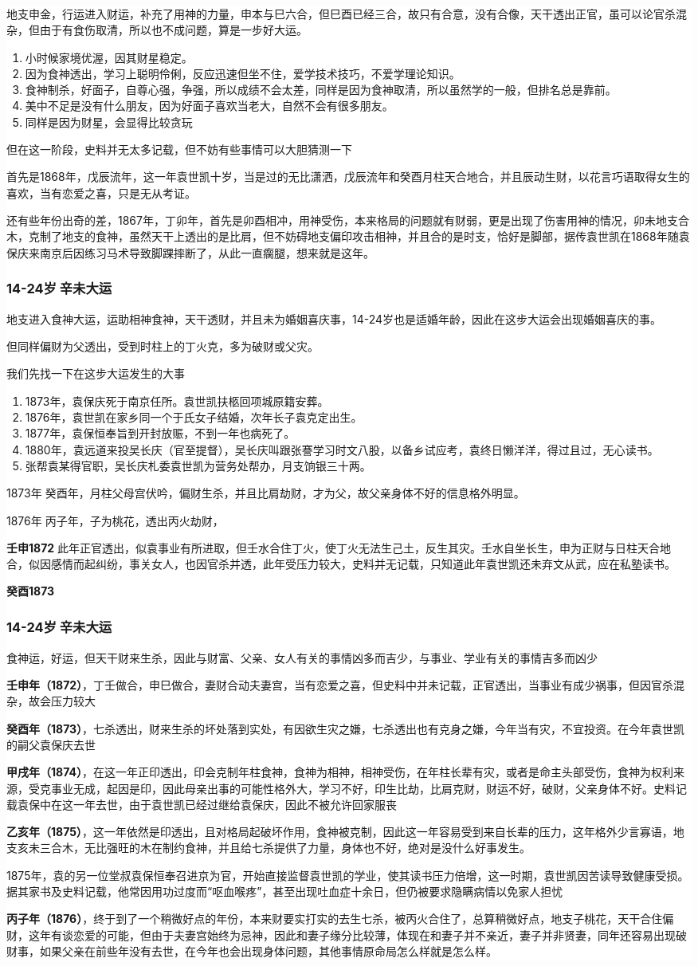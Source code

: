 地支申金，行运进入财运，补充了用神的力量，申本与巳六合，但巳酉已经三合，故只有合意，没有合像，天干透出正官，虽可以论官杀混杂，但由于有食伤取清，所以也不成问题，算是一步好大运。

1. 小时候家境优渥，因其财星稳定。
2. 因为食神透出，学习上聪明伶俐，反应迅速但坐不住，爱学技术技巧，不爱学理论知识。
3. 食神制杀，好面子，自尊心强，争强，所以成绩不会太差，同样是因为食神取清，所以虽然学的一般，但排名总是靠前。
4. 美中不足是没有什么朋友，因为好面子喜欢当老大，自然不会有很多朋友。
5. 同样是因为财星，会显得比较贪玩

但在这一阶段，史料并无太多记载，但不妨有些事情可以大胆猜测一下

首先是1868年，戊辰流年，这一年袁世凯十岁，当是过的无比潇洒，戊辰流年和癸酉月柱天合地合，并且辰动生财，以花言巧语取得女生的喜欢，当有恋爱之喜，只是无从考证。

还有些年份出奇的差，1867年，丁卯年，首先是卯酉相冲，用神受伤，本来格局的问题就有财弱，更是出现了伤害用神的情况，卯未地支合木，克制了地支的食神，虽然天干上透出的是比肩，但不妨碍地支偏印攻击相神，并且合的是时支，恰好是脚部，据传袁世凯在1868年随袁保庆来南京后因练习马术导致脚踝摔断了，从此一直瘸腿，想来就是这年。



### 14-24岁 辛未大运

地支进入食神大运，运助相神食神，天干透财，并且未为婚姻喜庆事，14-24岁也是适婚年龄，因此在这步大运会出现婚姻喜庆的事。

但同样偏财为父透出，受到时柱上的丁火克，多为破财或父灾。

我们先找一下在这步大运发生的大事

1. 1873年，袁保庆死于南京任所。袁世凯扶柩回项城原籍安葬。
2. 1876年，袁世凯在家乡同一个于氏女子结婚，次年长子袁克定出生。
3. 1877年，袁保恒奉旨到开封放赈，不到一年也病死了。
4. 1880年，袁远道来投吴长庆（官至提督），吴长庆叫跟张謇学习时文八股，以备乡试应考，袁终日懒洋洋，得过且过，无心读书。
5. 张帮袁某得官职，吴长庆札委袁世凯为营务处帮办，月支饷银三十两。

1873年 癸酉年，月柱父母宫伏吟，偏财生杀，并且比肩劫财，才为父，故父亲身体不好的信息格外明显。

1876年 丙子年，子为桃花，透出丙火劫财，

**壬申1872** 此年正官透出，似袁事业有所进取，但壬水合住丁火，使丁火无法生己土，反生其灾。壬水自坐长生，申为正财与日柱天合地合，似因感情而起纠纷，事关女人，也因官杀并透，此年受压力较大，史料并无记载，只知道此年袁世凯还未弃文从武，应在私塾读书。

**癸酉1873** 

### 14-24岁 辛未大运

食神运，好运，但天干财来生杀，因此与财富、父亲、女人有关的事情凶多而吉少，与事业、学业有关的事情吉多而凶少

**壬申年（1872）**，丁壬做合，申巳做合，妻财合动夫妻宫，当有恋爱之喜，但史料中并未记载，正官透出，当事业有成少祸事，但因官杀混杂，故会压力较大

**癸酉年（1873）**，七杀透出，财来生杀的坏处落到实处，有因欲生灾之嫌，七杀透出也有克身之嫌，今年当有灾，不宜投资。在今年袁世凯的嗣父袁保庆去世

**甲戌年（1874）**，在这一年正印透出，印会克制年柱食神，食神为相神，相神受伤，在年柱长辈有灾，或者是命主头部受伤，食神为权利来源，受克事业无成，起因是印，因此母亲出事的可能性格外大，学习不好，印生比劫，比肩克财，财运不好，破财，父亲身体不好。史料记载袁保中在这一年去世，由于袁世凯已经过继给袁保庆，因此不被允许回家服丧

**乙亥年（1875）**，这一年依然是印透出，且对格局起破坏作用，食神被克制，因此这一年容易受到来自长辈的压力，这年格外少言寡语，地支亥未三合木，无比强旺的木在制约食神，并且给七杀提供了力量，身体也不好，绝对是没什么好事发生。

1875年，袁的另一位堂叔袁保恒奉召进京为官，开始直接监督袁世凯的学业，使其读书压力倍增，这一时期，袁世凯因苦读导致健康受损。据其家书及史料记载，他常因用功过度而“呕血喉疼”，甚至出现吐血症十余日，但仍被要求隐瞒病情以免家人担忧

**丙子年（1876）**，终于到了一个稍微好点的年份，本来财要实打实的去生七杀，被丙火合住了，总算稍微好点，地支子桃花，天干合住偏财，这年有谈恋爱的可能，但由于夫妻宫始终为忌神，因此和妻子缘分比较薄，体现在和妻子并不亲近，妻子并非贤妻，同年还容易出现破财事，如果父亲在前些年没有去世，在今年也会出现身体问题，其他事情原命局怎么样就是怎么样。
